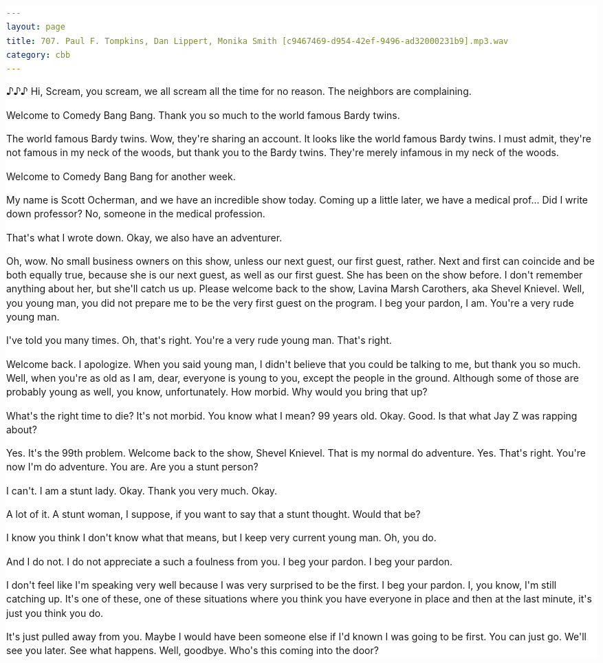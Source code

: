 ```yaml
---
layout: page
title: 707. Paul F. Tompkins, Dan Lippert, Monika Smith [c9467469-d954-42ef-9496-ad32000231b9].mp3.wav
category: cbb 
---
```


♪♪♪ Hi, Scream, you scream, we all scream all the time for no reason. The neighbors are complaining.

Welcome to Comedy Bang Bang. Thank you so much to the world famous Bardy twins.

The world famous Bardy twins. Wow, they're sharing an account. It looks like the world famous Bardy twins. I must admit, they're not famous in my neck of the woods, but thank you to the Bardy twins. They're merely infamous in my neck of the woods.

Welcome to Comedy Bang Bang for another week.

My name is Scott Ocherman, and we have an incredible show today. Coming up a little later, we have a medical prof... Did I write down professor? No, someone in the medical profession.

That's what I wrote down. Okay, we also have an adventurer.

Oh, wow. No small business owners on this show, unless our next guest, our first guest, rather. Next and first can coincide and be both equally true, because she is our next guest, as well as our first guest. She has been on the show before. I don't remember anything about her, but she'll catch us up. Please welcome back to the show, Lavina Marsh Carothers, aka Shevel Knievel. Well, you young man, you did not prepare me to be the very first guest on the program. I beg your pardon, I am. You're a very rude young man.

I've told you many times. Oh, that's right. You're a very rude young man. That's right.

Welcome back. I apologize. When you said young man, I didn't believe that you could be talking to me, but thank you so much. Well, when you're as old as I am, dear, everyone is young to you, except the people in the ground. Although some of those are probably young as well, you know, unfortunately. How morbid. Why would you bring that up?

What's the right time to die? It's not morbid. You know what I mean? 99 years old. Okay. Good. Is that what Jay Z was rapping about?

Yes. It's the 99th problem. Welcome back to the show, Shevel Knievel. That is my normal do adventure. Yes. That's right. You're now I'm do adventure. You are. Are you a stunt person?

I can't. I am a stunt lady. Okay. Thank you very much. Okay.

A lot of it. A stunt woman, I suppose, if you want to say that a stunt thought. Would that be?

I know you think I don't know what that means, but I keep very current young man. Oh, you do.

And I do not. I do not appreciate a such a foulness from you. I beg your pardon. I beg your pardon.

I don't feel like I'm speaking very well because I was very surprised to be the first. I beg your pardon. I, you know, I'm still catching up. It's one of these, one of these situations where you think you have everyone in place and then at the last minute, it's just you think you do.

It's just pulled away from you. Maybe I would have been someone else if I'd known I was going to be first. You can just go. We'll see you later. See what happens. Well, goodbye. Who's this coming into the door?

